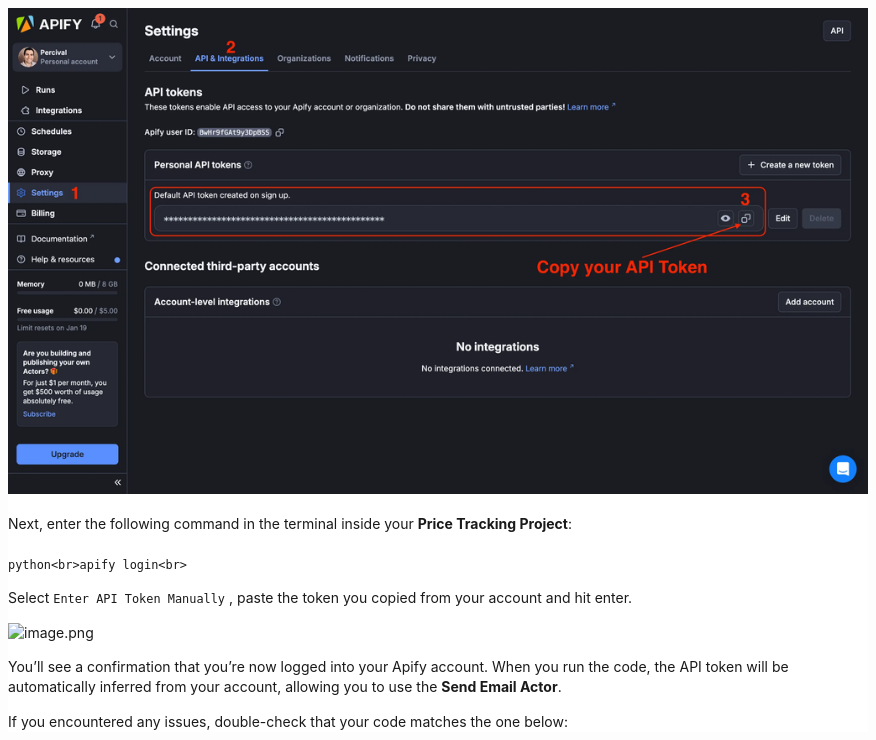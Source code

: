 ![apify-api-token](./img/apify-api-token.webp)

Next, enter the following command in the terminal inside your **Price Tracking Project**:<br><br>```python<br>apify login<br>```

Select `Enter API Token Manually` , paste the token you copied from your account and hit enter.

![image.png](https://prod-files-secure.s3.us-west-2.amazonaws.com/4c1dfd42-88b1-4ba3-a882-3abd30520983/b07bf1f1-3845-4109-95ad-ff754b0e9aef/image.png?X-Amz-Algorithm=AWS4-HMAC-SHA256&X-Amz-Content-Sha256=UNSIGNED-PAYLOAD&X-Amz-Credential=ASIAZI2LB466XTSUZUFC%2F20250313%2Fus-west-2%2Fs3%2Faws4_request&X-Amz-Date=20250313T043437Z&X-Amz-Expires=3600&X-Amz-Security-Token=IQoJb3JpZ2luX2VjEIX%2F%2F%2F%2F%2F%2F%2F%2F%2F%2FwEaCXVzLXdlc3QtMiJGMEQCIF50tMpfDZhtscRKr%2FCokeDlsGDoXHZu0UjHdUfyI8DDAiBgFKd%2BTRYB8ulqY2ZSlRUfSYnKvfqbcL8Wxr9iqGafVCqIBAjN%2F%2F%2F%2F%2F%2F%2F%2F%2F%2F8BEAAaDDYzNzQyMzE4MzgwNSIMMKxox9zyB4U13CvWKtwD12JWRI6WrjwhW4E1jP6AxmGeiYO5cZX6J6LTXk8zn4Q8RnSbpXnzZ6o4I5Uwg%2Foa7qY2G0%2FmtwqrE%2BQvmoBM99TgxpjGxRuRVw3YV2z0OcDKY7P9wvDwOmX1wrGEd2OZIi7PNonWaNK3MY%2FCeFVaJXfUWMIQZb29Z46%2FRQHcdROje4e63rBPXl4SU1wD3KwYqbiwyfae487pL4z3zst%2BD6YIJlayMQcGDOPso8ijCMV2tHErlaPElrMkdS8qc6sC%2F2XFruv9hGWt%2Fh8zsjw9VocvQiGN2m%2FdJ1Yt5gP27xRwMOBXczW8O3O5Lfm2Dyarerzm2RPkjWuekdBKGTGJkxycHSSSa%2FVEOu5KHVUAC78AggwAPpkxTEFq8kyrWQcOdbeUm0E7UKexULmHBVvYemDL2zLosthQgNYazDy745OwaqKQ2g%2Bg5pmMG4AjKeZgy4OPjZuKEBPBTRzfMsLTiR9wL4PMjbE3W8KjzPemTeFYVwhS6ZTSSvF0w4TJw%2B3A62lmXKyRdMWC%2F5cAEdG3v7fXXaWGz0TNaOvFID7EWTFSRxA6g%2Fgfl2cDEAg4sK8mCIoVKaSHaR2NHhJaNvFjQing57WmSTGjK%2BMHvJrIiivPZ%2F4zqziHk%2Bd%2FD8kwp7rJvgY6pgHTkUa1hqbnIxoTiBnI3rux7hUF5hEWf8yhhR9uhBp0SCchb0oQ230X0o%2BRB2HScRzayKYUQCclbNx9gcoIlngc5g790w5a4FJ73yKEP%2BXOYzInnIfEGfiq4RimS1f1cT6bhMPx3RJSqksfAcJZg7u0msfB8q0fc21It1tweaoFLzdORTADozFsXb2QE1x931AoTH%2F21YgrGe3N2kQHUPjtxks%2B6frh&X-Amz-Signature=b3241f0f325326fcc9d0f15f27ddd810fefd930cc34c861f0600f45ccdb5373c&X-Amz-SignedHeaders=host&x-id=GetObject)

You’ll see a confirmation that you’re now logged into your Apify account. When you run the code, the API token will be automatically inferred from your account, allowing you to use the **Send Email Actor**.

If you encountered any issues, double-check that your code matches the one below:

```python
```